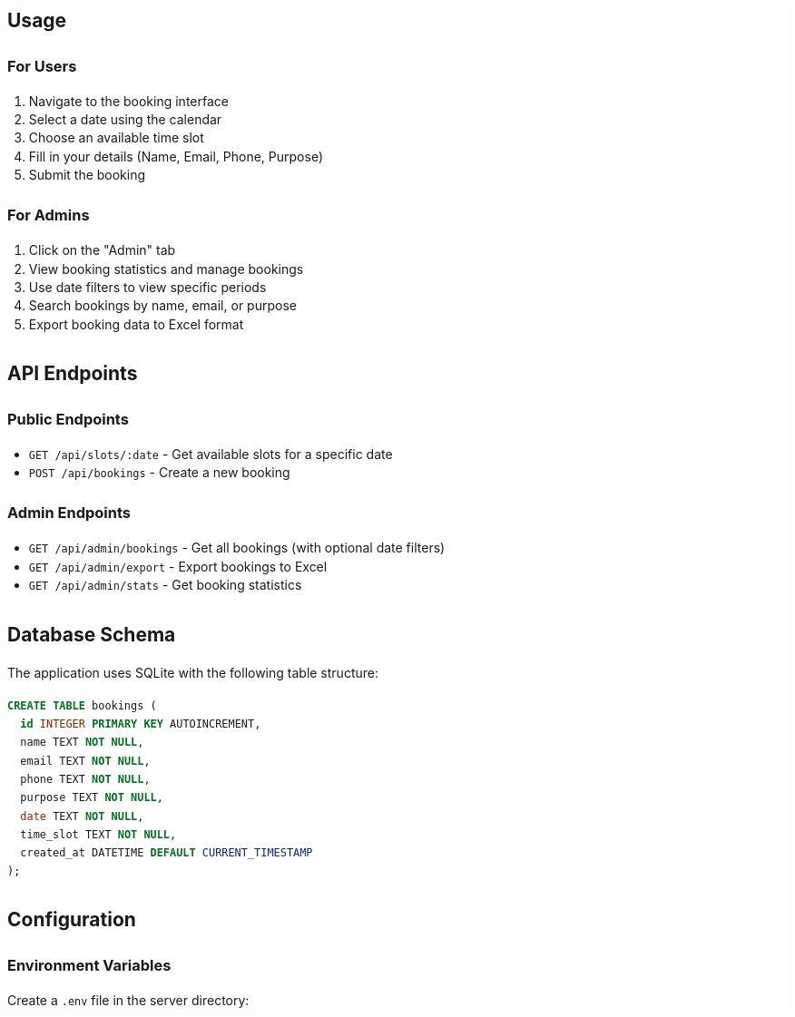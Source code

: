 ## Usage

### For Users
1. Navigate to the booking interface
2. Select a date using the calendar
3. Choose an available time slot
4. Fill in your details (Name, Email, Phone, Purpose)
5. Submit the booking

### For Admins
1. Click on the "Admin" tab
2. View booking statistics and manage bookings
3. Use date filters to view specific periods
4. Search bookings by name, email, or purpose
5. Export booking data to Excel format

## API Endpoints

### Public Endpoints
- `GET /api/slots/:date` - Get available slots for a specific date
- `POST /api/bookings` - Create a new booking

### Admin Endpoints
- `GET /api/admin/bookings` - Get all bookings (with optional date filters)
- `GET /api/admin/export` - Export bookings to Excel
- `GET /api/admin/stats` - Get booking statistics

## Database Schema

The application uses SQLite with the following table structure:

```sql
CREATE TABLE bookings (
  id INTEGER PRIMARY KEY AUTOINCREMENT,
  name TEXT NOT NULL,
  email TEXT NOT NULL,
  phone TEXT NOT NULL,
  purpose TEXT NOT NULL,
  date TEXT NOT NULL,
  time_slot TEXT NOT NULL,
  created_at DATETIME DEFAULT CURRENT_TIMESTAMP
);
```

## Configuration

### Environment Variables
Create a `.env` file in the server directory:

